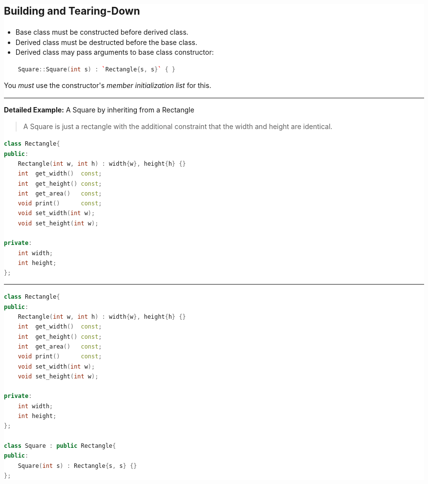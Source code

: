 
## Building and Tearing-Down

* Base class must be constructed before derived class.
* Derived class must be destructed before the base class.
* Derived class may pass arguments to base class constructor:

```cpp
    Square::Square(int s) : `Rectangle{s, s}` { }
```

You _must_ use the constructor's _member initialization list_ for this.

---

**Detailed Example:** A Square by inheriting from a Rectangle
> A Square is just a rectangle with the additional constraint that the 
> width and height are identical.

```cpp
class Rectangle{
public:
    Rectangle(int w, int h) : width{w}, height{h} {}
    int  get_width()  const;
    int  get_height() const;
    int  get_area()   const;
    void print()      const;
    void set_width(int w);
    void set_height(int w);

private:
    int width;
    int height;
};
```

---

```cpp
class Rectangle{
public:
    Rectangle(int w, int h) : width{w}, height{h} {}
    int  get_width()  const;
    int  get_height() const;
    int  get_area()   const;
    void print()      const;
    void set_width(int w);
    void set_height(int w);

private:
    int width;
    int height;
};

class Square : public Rectangle{
public:
    Square(int s) : Rectangle{s, s} {}
};
```
